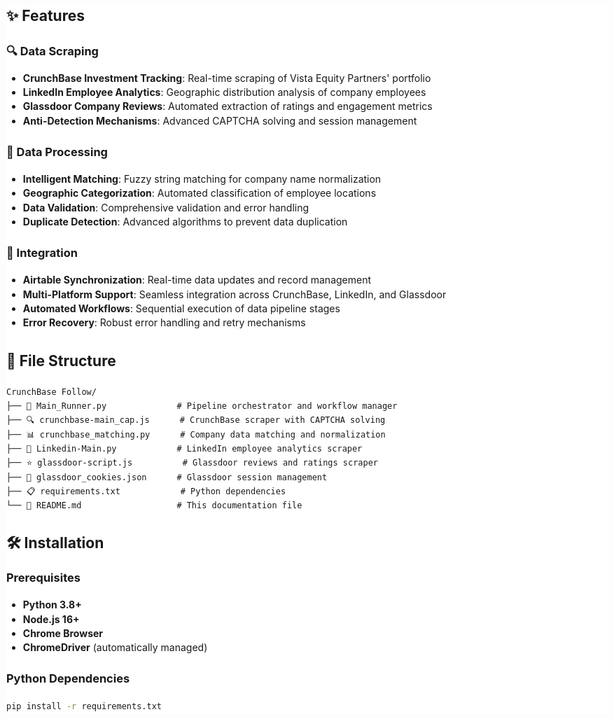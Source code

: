## ✨ Features

### 🔍 Data Scraping

- **CrunchBase Investment Tracking**: Real-time scraping of Vista Equity Partners' portfolio
- **LinkedIn Employee Analytics**: Geographic distribution analysis of company employees
- **Glassdoor Company Reviews**: Automated extraction of ratings and engagement metrics
- **Anti-Detection Mechanisms**: Advanced CAPTCHA solving and session management

### 🎯 Data Processing

- **Intelligent Matching**: Fuzzy string matching for company name normalization
- **Geographic Categorization**: Automated classification of employee locations
- **Data Validation**: Comprehensive validation and error handling
- **Duplicate Detection**: Advanced algorithms to prevent data duplication

### 🔄 Integration

- **Airtable Synchronization**: Real-time data updates and record management
- **Multi-Platform Support**: Seamless integration across CrunchBase, LinkedIn, and Glassdoor
- **Automated Workflows**: Sequential execution of data pipeline stages
- **Error Recovery**: Robust error handling and retry mechanisms

## 📁 File Structure

```
CrunchBase Follow/
├── 📜 Main_Runner.py              # Pipeline orchestrator and workflow manager
├── 🔍 crunchbase-main_cap.js      # CrunchBase scraper with CAPTCHA solving
├── 📊 crunchbase_matching.py      # Company data matching and normalization
├── 💼 Linkedin-Main.py            # LinkedIn employee analytics scraper
├── ⭐ glassdoor-script.js          # Glassdoor reviews and ratings scraper
├── 🍪 glassdoor_cookies.json      # Glassdoor session management
├── 📋 requirements.txt            # Python dependencies
└── 📖 README.md                   # This documentation file
```

## 🛠️ Installation

### Prerequisites

- **Python 3.8+**
- **Node.js 16+**
- **Chrome Browser**
- **ChromeDriver** (automatically managed)

### Python Dependencies

```bash
pip install -r requirements.txt
```
